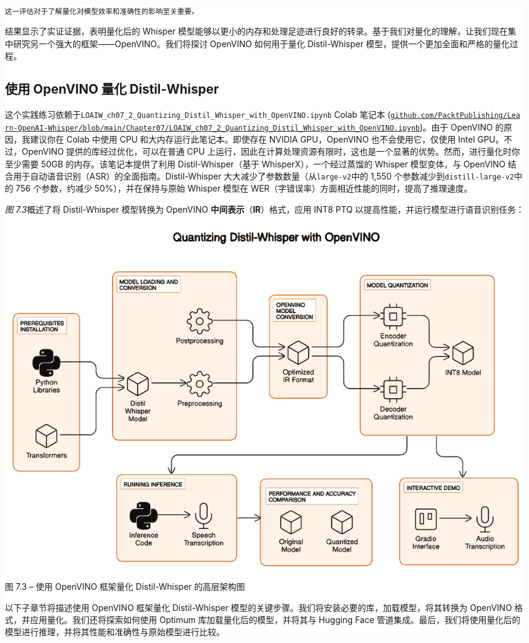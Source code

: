     这一评估对于了解量化对模型效率和准确性的影响至关重要。

结果显示了实证证据，表明量化后的 Whisper 模型能够以更小的内存和处理足迹进行良好的转录。基于我们对量化的理解，让我们现在集中研究另一个强大的框架——OpenVINO。我们将探讨 OpenVINO 如何用于量化 Distil-Whisper 模型，提供一个更加全面和严格的量化过程。

## 使用 OpenVINO 量化 Distil-Whisper

这个实践练习依赖于`LOAIW_ch07_2_Quantizing_Distil_Whisper_with_OpenVINO.ipynb` Colab 笔记本 ([`github.com/PacktPublishing/Learn-OpenAI-Whisper/blob/main/Chapter07/LOAIW_ch07_2_Quantizing_Distil_Whisper_with_OpenVINO.ipynb`](https://github.com/PacktPublishing/Learn-OpenAI-Whisper/blob/main/Chapter07/LOAIW_ch07_2_Quantizing_Distil_Whisper_with_OpenVINO.ipynb))。由于 OpenVINO 的原因，我建议你在 Colab 中使用 CPU 和大内存运行此笔记本。即使存在 NVIDIA GPU，OpenVINO 也不会使用它，仅使用 Intel GPU。不过，OpenVINO 提供的库经过优化，可以在普通 CPU 上运行，因此在计算处理资源有限时，这也是一个显著的优势。然而，进行量化时你至少需要 50GB 的内存。该笔记本提供了利用 Distil-Whisper（基于 WhisperX），一个经过蒸馏的 Whisper 模型变体，与 OpenVINO 结合用于自动语音识别（ASR）的全面指南。Distil-Whisper 大大减少了参数数量（从`large-v2`中的 1,550 个参数减少到`distill-large-v2`中的 756 个参数，约减少 50%），并在保持与原始 Whisper 模型在 WER（字错误率）方面相近性能的同时，提高了推理速度。

*图 7.3*概述了将 Distil-Whisper 模型转换为 OpenVINO **中间表示**（**IR**）格式，应用 INT8 PTQ 以提高性能，并运行模型进行语音识别任务：

![图 7.3 – 使用 OpenVINO 框架量化 Distil-Whisper 的高层架构图](img/B21020_07_3.jpg)

图 7.3 – 使用 OpenVINO 框架量化 Distil-Whisper 的高层架构图

以下子章节将描述使用 OpenVINO 框架量化 Distil-Whisper 模型的关键步骤。我们将安装必要的库，加载模型，将其转换为 OpenVINO 格式，并应用量化。我们还将探索如何使用 Optimum 库加载量化后的模型，并将其与 Hugging Face 管道集成。最后，我们将使用量化后的模型进行推理，并将其性能和准确性与原始模型进行比较。
